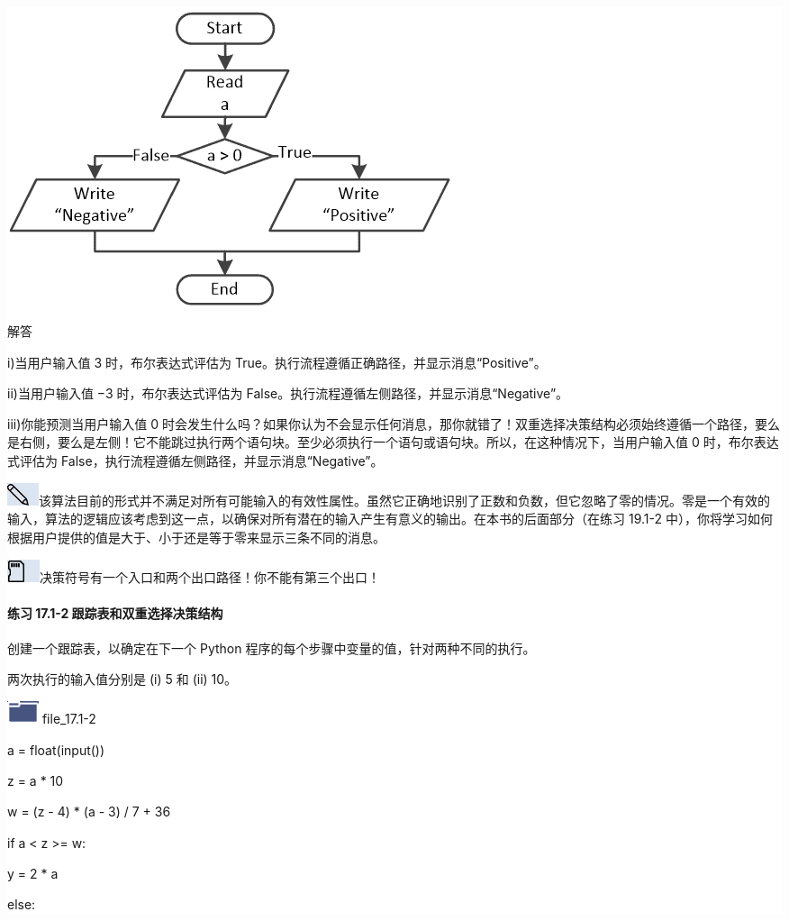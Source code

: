 ![图片](img/chapter17-02.png)

解答

i)当用户输入值 3 时，布尔表达式评估为 True。执行流程遵循正确路径，并显示消息“Positive”。

ii)当用户输入值 −3 时，布尔表达式评估为 False。执行流程遵循左侧路径，并显示消息“Negative”。

iii)你能预测当用户输入值 0 时会发生什么吗？如果你认为不会显示任何消息，那你就错了！双重选择决策结构必须始终遵循一个路径，要么是右侧，要么是左侧！它不能跳过执行两个语句块。至少必须执行一个语句或语句块。所以，在这种情况下，当用户输入值 0 时，布尔表达式评估为 False，执行流程遵循左侧路径，并显示消息“Negative”。

![](img/notice.jpg)该算法目前的形式并不满足对所有可能输入的有效性属性。虽然它正确地识别了正数和负数，但它忽略了零的情况。零是一个有效的输入，算法的逻辑应该考虑到这一点，以确保对所有潜在的输入产生有意义的输出。在本书的后面部分（在练习 19.1-2 中），你将学习如何根据用户提供的值是大于、小于还是等于零来显示三条不同的消息。

![](img/remember.jpg)决策符号有一个入口和两个出口路径！你不能有第三个出口！

#### 练习 17.1-2 跟踪表和双重选择决策结构

创建一个跟踪表，以确定在下一个 Python 程序的每个步骤中变量的值，针对两种不同的执行。

两次执行的输入值分别是 (i) 5 和 (ii) 10。

![](img/my_exercise_header.png) file_17.1-2

a = float(input())

z = a * 10

w = (z - 4) * (a - 3) / 7 + 36

if a < z >= w:

y = 2 * a

else:
